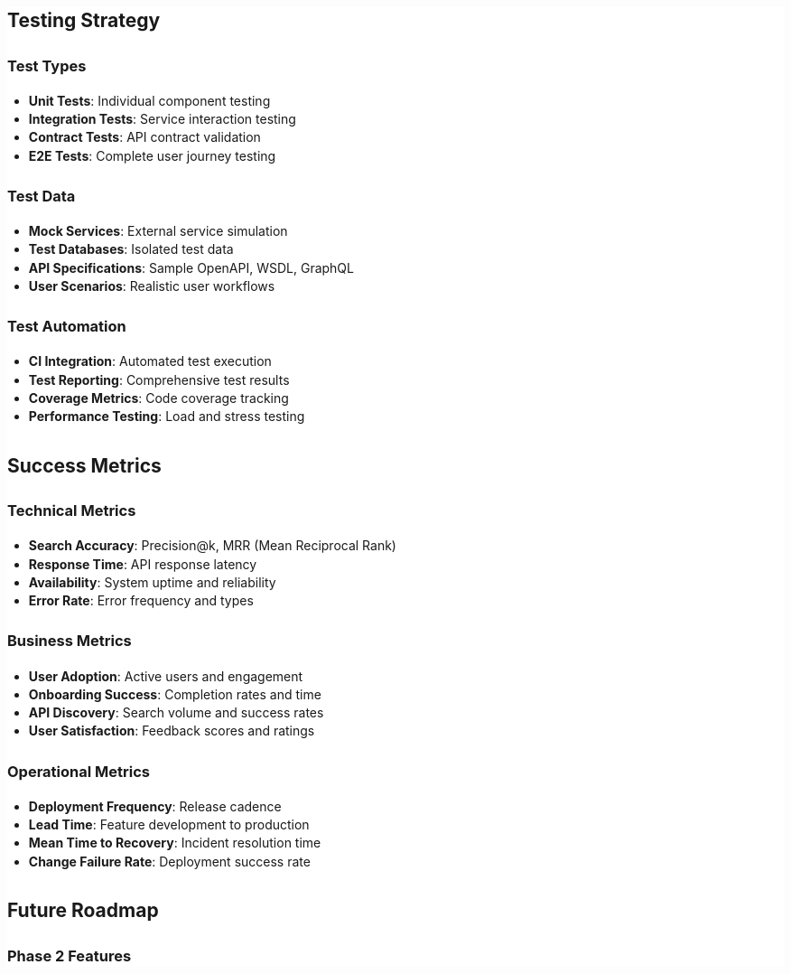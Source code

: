 ## Testing Strategy

### Test Types

- **Unit Tests**: Individual component testing
- **Integration Tests**: Service interaction testing
- **Contract Tests**: API contract validation
- **E2E Tests**: Complete user journey testing

### Test Data

- **Mock Services**: External service simulation
- **Test Databases**: Isolated test data
- **API Specifications**: Sample OpenAPI, WSDL, GraphQL
- **User Scenarios**: Realistic user workflows

### Test Automation

- **CI Integration**: Automated test execution
- **Test Reporting**: Comprehensive test results
- **Coverage Metrics**: Code coverage tracking
- **Performance Testing**: Load and stress testing

## Success Metrics

### Technical Metrics

- **Search Accuracy**: Precision@k, MRR (Mean Reciprocal Rank)
- **Response Time**: API response latency
- **Availability**: System uptime and reliability
- **Error Rate**: Error frequency and types

### Business Metrics

- **User Adoption**: Active users and engagement
- **Onboarding Success**: Completion rates and time
- **API Discovery**: Search volume and success rates
- **User Satisfaction**: Feedback scores and ratings

### Operational Metrics

- **Deployment Frequency**: Release cadence
- **Lead Time**: Feature development to production
- **Mean Time to Recovery**: Incident resolution time
- **Change Failure Rate**: Deployment success rate

## Future Roadmap

### Phase 2 Features
